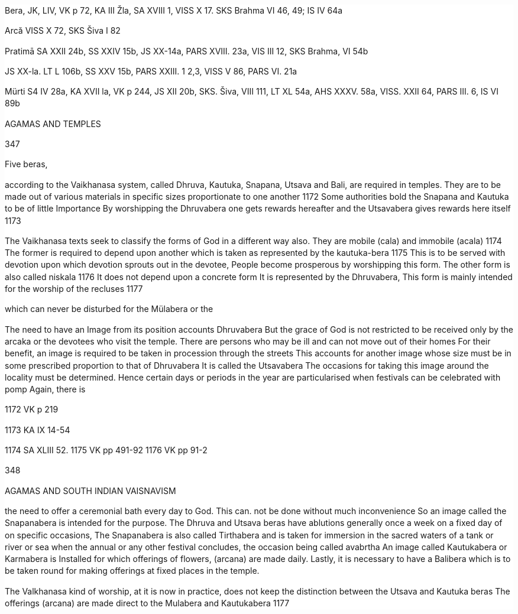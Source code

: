 Bera, JK, LIV, VK p 72, KA III Žla, SA XVIII 1, VISS X 17. SKS Brahma VI 46, 49; IS IV 64a 

Arcă VISS X 72, SKS Šiva I 82 

Pratimā SA XXII 24b, SS XXIV 15b, JS XX-14a, PARS XVIII. 23a, VIS III 12, SKS Brahma, VI 54b 

JS XX-la. LT L 106b, SS XXV 15b, PARS XXIII. 1 2,3, VISS V 86, PARS VI. 21a 

Mürti S4 IV 28a, KA XVII la, VK p 244, JS XII 20b, SKS. Šiva, VIII 111, LT XL 54a, AHS XXXV. 58a, VISS. XXII 64, PARS III. 6, IS VI 89b 

AGAMAS AND TEMPLES 

347 

Five beras, 

according to the Vaikhanasa system, called Dhruva, Kautuka, Snapana, Utsava and Bali, are required in temples. They are to be made out of various materials in specific sizes proportionate to one another 1172 Some authorities bold the Snapana and Kautuka to be of little Importance By worshipping the Dhruvabera one gets rewards hereafter and the Utsavabera gives rewards here itself 1173 

The Vaikhanasa texts seek to classify the forms of God in a different way also. They are mobile (cala) and immobile (acala) 1174 The former is required to depend upon another which is taken as represented by the kautuka-bera 1175 This is to be served with devotion upon which devotion sprouts out in the devotee, People become prosperous by worshipping this form. The other form is also called niskala 1176 It does not depend upon a concrete form It is represented by the Dhruvabera, This form is mainly intended for the worship of the recluses 1177 

which can never be disturbed for the Mülabera or the 

The need to have an Image from its position accounts Dhruvabera But the grace of God is not restricted to be received only by the arcaka or the devotees who visit the temple. There are persons who may be ill and can not move out of their homes For their benefit, an image is required to be taken in procession through the streets This accounts for another image whose size must be in some prescribed proportion to that of Dhruvabera It is called the Utsavabera The occasions for taking this image around the locality must be determined. Hence certain days or periods in the year are particularised when festivals can be celebrated with pomp Again, there is 

1172 VK p 219 

1173 KA IX 14-54 

1174 SA XLIII 52. 1175 VK pp 491-92 1176 VK pp 91-2 

348 

AGAMAS AND SOUTH INDIAN VAISNAVISM 

the need to offer a ceremonial bath every day to God. This can. not be done without much inconvenience So an image called the Snapanabera is intended for the purpose. The Dhruva and Utsava beras have ablutions generally once a week on a fixed day of on specific occasions, The Snapanabera is also called Tirthabera and is taken for immersion in the sacred waters of a tank or river or sea when the annual or any other festival concludes, the occasion being called avabrtha An image called Kautukabera or Karmabera is Installed for which offerings of flowers, (arcana) are made daily. Lastly, it is necessary to have a Balibera which is to be taken round for making offerings at fixed places in the temple. 

The Valkhanasa kind of worship, at it is now in practice, does not keep the distinction between the Utsava and Kautuka beras The offerings (arcana) are made direct to the Mulabera and Kautukabera 1177 
